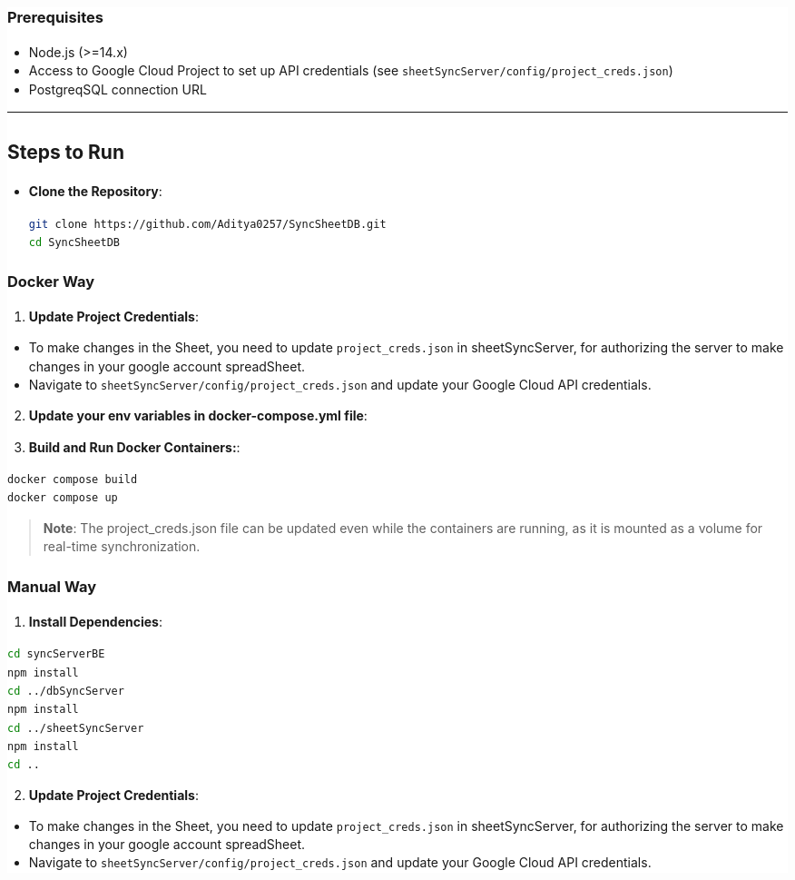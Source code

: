 
### Prerequisites
- Node.js (>=14.x)
- Access to Google Cloud Project to set up API credentials (see `sheetSyncServer/config/project_creds.json`)
- PostgreqSQL connection URL

---

## Steps to Run

- **Clone the Repository**:
   ```bash
   git clone https://github.com/Aditya0257/SyncSheetDB.git
   cd SyncSheetDB
   ```

### Docker Way

1. **Update Project Credentials**:
- To make changes in the Sheet, you need to update `project_creds.json` in sheetSyncServer, for authorizing the server to make changes in your google account spreadSheet.
- Navigate to `sheetSyncServer/config/project_creds.json` and update your Google Cloud API credentials.

2. **Update your env variables in docker-compose.yml file**:

3. **Build and Run Docker Containers:**:
  ```bash
  docker compose build
  docker compose up
  ```

 > **Note**: The project_creds.json file can be updated even while the containers are running, as it is mounted as a volume for real-time synchronization.

### Manual Way

1. **Install Dependencies**:
  ```bash
  cd syncServerBE
  npm install
  cd ../dbSyncServer
  npm install
  cd ../sheetSyncServer
  npm install
  cd ..
  ```

2. **Update Project Credentials**:
- To make changes in the Sheet, you need to update `project_creds.json` in sheetSyncServer, for authorizing the server to make changes in your google account spreadSheet.
- Navigate to `sheetSyncServer/config/project_creds.json` and update your Google Cloud API credentials.
